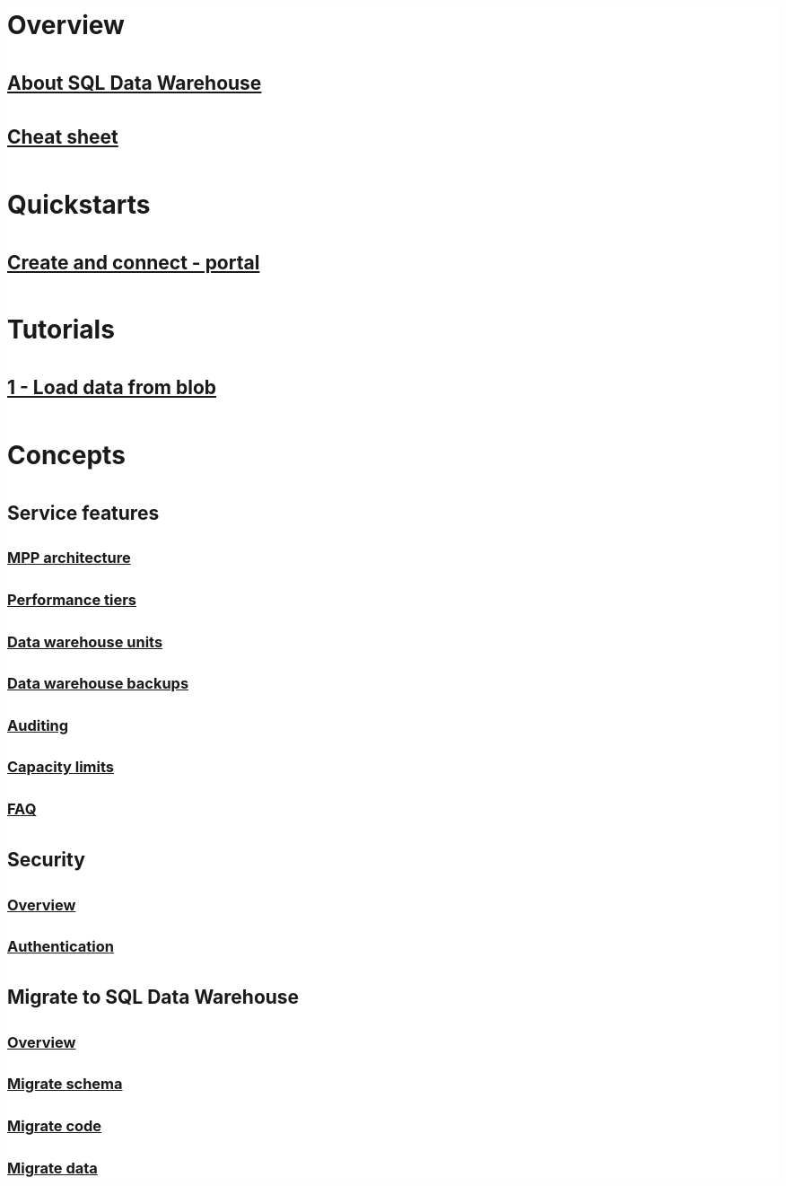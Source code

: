 # Overview

## [About SQL Data Warehouse](sql-data-warehouse-overview-what-is.md)
## [Cheat sheet](cheat-sheet.md)

# Quickstarts

## [Create and connect - portal](create-data-warehouse-portal.md)

# Tutorials
## [1 - Load data from blob](load-data-from-azure-blob-storage-using-polybase.md)

# Concepts
## Service features
### [MPP architecture](massively-parallel-processing-mpp-architecture.md)
### [Performance tiers](performance-tiers.md)
### [Data warehouse units](what-is-a-data-warehouse-unit-dwu-cdwu.md)
### [Data warehouse backups](sql-data-warehouse-backups.md)
### [Auditing](sql-data-warehouse-auditing-overview.md)
### [Capacity limits](sql-data-warehouse-service-capacity-limits.md)
### [FAQ](sql-data-warehouse-overview-faq.md)

## Security
### [Overview](sql-data-warehouse-overview-manage-security.md)
### [Authentication](sql-data-warehouse-authentication.md)


## Migrate to SQL Data Warehouse
### [Overview](sql-data-warehouse-overview-migrate.md)
### [Migrate schema](sql-data-warehouse-migrate-schema.md)
### [Migrate code](sql-data-warehouse-migrate-code.md)
### [Migrate data](sql-data-warehouse-migrate-data.md)

